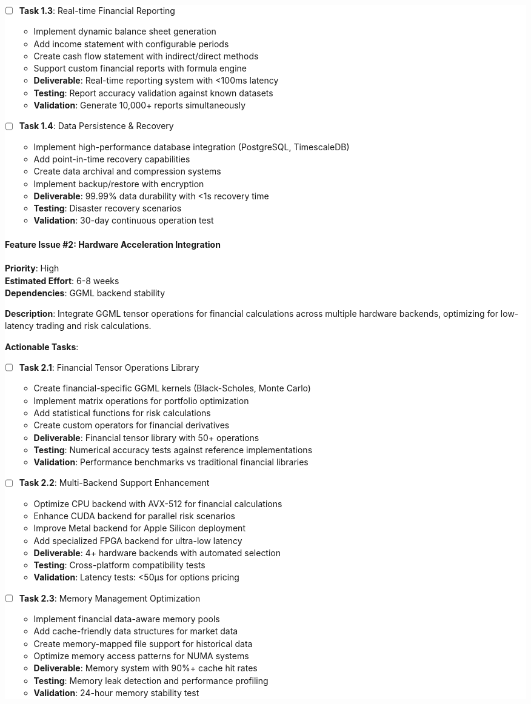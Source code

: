 - [ ] **Task 1.3**: Real-time Financial Reporting
  - Implement dynamic balance sheet generation
  - Add income statement with configurable periods
  - Create cash flow statement with indirect/direct methods
  - Support custom financial reports with formula engine
  - **Deliverable**: Real-time reporting system with <100ms latency
  - **Testing**: Report accuracy validation against known datasets
  - **Validation**: Generate 10,000+ reports simultaneously

- [ ] **Task 1.4**: Data Persistence & Recovery
  - Implement high-performance database integration (PostgreSQL, TimescaleDB)
  - Add point-in-time recovery capabilities
  - Create data archival and compression systems
  - Implement backup/restore with encryption
  - **Deliverable**: 99.99% data durability with <1s recovery time
  - **Testing**: Disaster recovery scenarios
  - **Validation**: 30-day continuous operation test

#### Feature Issue #2: Hardware Acceleration Integration
**Priority**: High  
**Estimated Effort**: 6-8 weeks  
**Dependencies**: GGML backend stability  

**Description**: Integrate GGML tensor operations for financial calculations across multiple hardware backends, optimizing for low-latency trading and risk calculations.

**Actionable Tasks**:
- [ ] **Task 2.1**: Financial Tensor Operations Library
  - Create financial-specific GGML kernels (Black-Scholes, Monte Carlo)
  - Implement matrix operations for portfolio optimization
  - Add statistical functions for risk calculations
  - Create custom operators for financial derivatives
  - **Deliverable**: Financial tensor library with 50+ operations
  - **Testing**: Numerical accuracy tests against reference implementations
  - **Validation**: Performance benchmarks vs traditional financial libraries

- [ ] **Task 2.2**: Multi-Backend Support Enhancement
  - Optimize CPU backend with AVX-512 for financial calculations
  - Enhance CUDA backend for parallel risk scenarios
  - Improve Metal backend for Apple Silicon deployment
  - Add specialized FPGA backend for ultra-low latency
  - **Deliverable**: 4+ hardware backends with automated selection
  - **Testing**: Cross-platform compatibility tests
  - **Validation**: Latency tests: <50μs for options pricing

- [ ] **Task 2.3**: Memory Management Optimization
  - Implement financial data-aware memory pools
  - Add cache-friendly data structures for market data
  - Create memory-mapped file support for historical data
  - Optimize memory access patterns for NUMA systems
  - **Deliverable**: Memory system with 90%+ cache hit rates
  - **Testing**: Memory leak detection and performance profiling
  - **Validation**: 24-hour memory stability test
